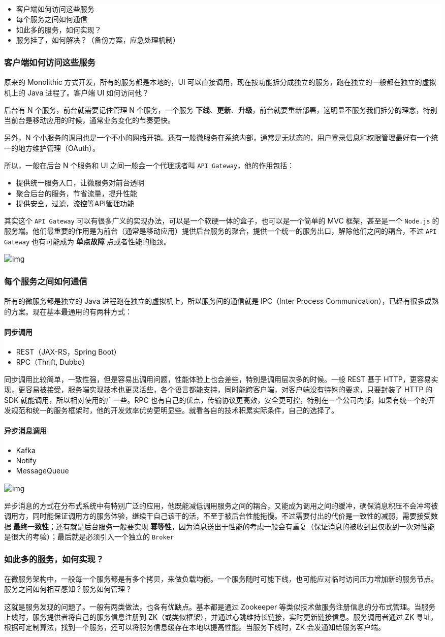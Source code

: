 - 客户端如何访问这些服务
- 每个服务之间如何通信
- 如此多的服务，如何实现？
- 服务挂了，如何解决？（备份方案，应急处理机制）

### 客户端如何访问这些服务

原来的 Monolithic 方式开发，所有的服务都是本地的，UI 可以直接调用，现在按功能拆分成独立的服务，跑在独立的一般都在独立的虚拟机上的 Java 进程了。客户端 UI 如何访问他？

后台有 N 个服务，前台就需要记住管理 N 个服务，一个服务 **下线**、**更新**、**升级**，前台就要重新部署，这明显不服务我们拆分的理念，特别当前台是移动应用的时候，通常业务变化的节奏更快。

另外，N 个小服务的调用也是一个不小的网络开销。还有一般微服务在系统内部，通常是无状态的，用户登录信息和权限管理最好有一个统一的地方维护管理（OAuth）。

所以，一般在后台 N 个服务和 UI 之间一般会一个代理或者叫 `API Gateway`，他的作用包括：

- 提供统一服务入口，让微服务对前台透明
- 聚合后台的服务，节省流量，提升性能
- 提供安全，过滤，流控等API管理功能

其实这个 `API Gateway` 可以有很多广义的实现办法，可以是一个软硬一体的盒子，也可以是一个简单的 MVC 框架，甚至是一个 `Node.js` 的服务端。他们最重要的作用是为前台（通常是移动应用）提供后台服务的聚合，提供一个统一的服务出口，解除他们之间的耦合，不过 `API Gateway` 也有可能成为 **单点故障** 点或者性能的瓶颈。

![img](/Users/liujiang/Documents/Typora/imgs/006tNc79ly1g41j2j34wbj30sj09sgma.jpg)

### 每个服务之间如何通信

所有的微服务都是独立的 Java 进程跑在独立的虚拟机上，所以服务间的通信就是 IPC（Inter Process Communication），已经有很多成熟的方案。现在基本最通用的有两种方式：

#### 同步调用

- REST（JAX-RS，Spring Boot）
- RPC（Thrift, Dubbo）

同步调用比较简单，一致性强，但是容易出调用问题，性能体验上也会差些，特别是调用层次多的时候。一般 REST 基于 HTTP，更容易实现，更容易被接受，服务端实现技术也更灵活些，各个语言都能支持，同时能跨客户端，对客户端没有特殊的要求，只要封装了 HTTP 的 SDK 就能调用，所以相对使用的广一些。RPC 也有自己的优点，传输协议更高效，安全更可控，特别在一个公司内部，如果有统一个的开发规范和统一的服务框架时，他的开发效率优势更明显些。就看各自的技术积累实际条件，自己的选择了。

#### 异步消息调用

- Kafka
- Notify
- MessageQueue


![img](/Users/liujiang/Documents/Typora/imgs/006tNc79ly1g41j2uq66cj30db0dgdgc.jpg)

异步消息的方式在分布式系统中有特别广泛的应用，他既能减低调用服务之间的耦合，又能成为调用之间的缓冲，确保消息积压不会冲垮被调用方，同时能保证调用方的服务体验，继续干自己该干的活，不至于被后台性能拖慢。不过需要付出的代价是一致性的减弱，需要接受数据 **最终一致性**；还有就是后台服务一般要实现 **幂等性**，因为消息送出于性能的考虑一般会有重复（保证消息的被收到且仅收到一次对性能是很大的考验）；最后就是必须引入一个独立的 `Broker`

### 如此多的服务，如何实现？

在微服务架构中，一般每一个服务都是有多个拷贝，来做负载均衡。一个服务随时可能下线，也可能应对临时访问压力增加新的服务节点。服务之间如何相互感知？服务如何管理？

这就是服务发现的问题了。一般有两类做法，也各有优缺点。基本都是通过 Zookeeper 等类似技术做服务注册信息的分布式管理。当服务上线时，服务提供者将自己的服务信息注册到 ZK（或类似框架），并通过心跳维持长链接，实时更新链接信息。服务调用者通过 ZK 寻址，根据可定制算法，找到一个服务，还可以将服务信息缓存在本地以提高性能。当服务下线时，ZK 会发通知给服务客户端。
